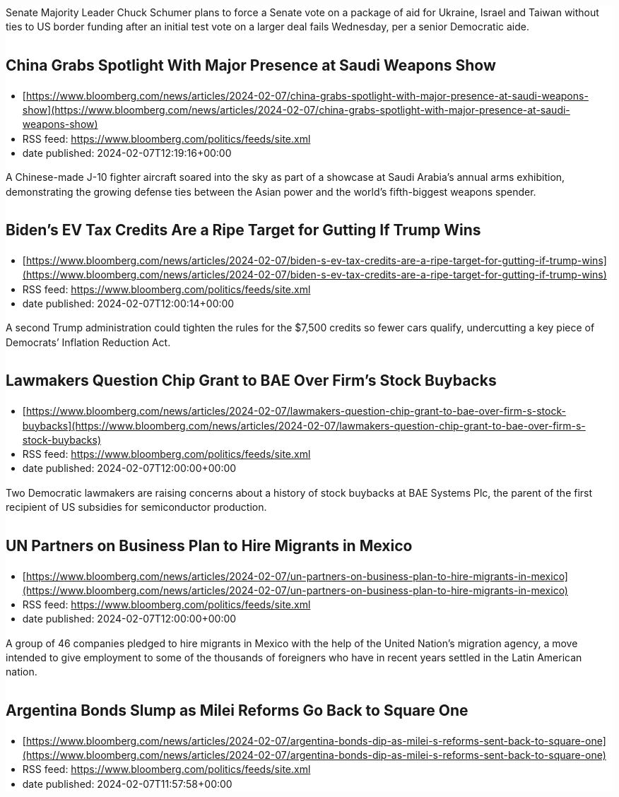 Senate Majority Leader Chuck Schumer plans to force a Senate vote on a package of aid for Ukraine, Israel and Taiwan without ties to US border funding after an initial test vote on a larger deal fails Wednesday, per a senior Democratic aide.

## China Grabs Spotlight With Major Presence at Saudi Weapons Show
 - [https://www.bloomberg.com/news/articles/2024-02-07/china-grabs-spotlight-with-major-presence-at-saudi-weapons-show](https://www.bloomberg.com/news/articles/2024-02-07/china-grabs-spotlight-with-major-presence-at-saudi-weapons-show)
 - RSS feed: https://www.bloomberg.com/politics/feeds/site.xml
 - date published: 2024-02-07T12:19:16+00:00

A Chinese-made J-10 fighter aircraft soared into the sky as part of a showcase at Saudi Arabia’s annual arms exhibition, demonstrating the growing defense ties between the Asian power and the world’s fifth-biggest weapons spender.

## Biden’s EV Tax Credits Are a Ripe Target for Gutting If Trump Wins
 - [https://www.bloomberg.com/news/articles/2024-02-07/biden-s-ev-tax-credits-are-a-ripe-target-for-gutting-if-trump-wins](https://www.bloomberg.com/news/articles/2024-02-07/biden-s-ev-tax-credits-are-a-ripe-target-for-gutting-if-trump-wins)
 - RSS feed: https://www.bloomberg.com/politics/feeds/site.xml
 - date published: 2024-02-07T12:00:14+00:00

<p>A second Trump administration could tighten the rules for the $7,500 credits so fewer cars qualify, undercutting a key piece of Democrats’&nbsp;Inflation Reduction Act.</p>

## Lawmakers Question Chip Grant to BAE Over Firm’s Stock Buybacks
 - [https://www.bloomberg.com/news/articles/2024-02-07/lawmakers-question-chip-grant-to-bae-over-firm-s-stock-buybacks](https://www.bloomberg.com/news/articles/2024-02-07/lawmakers-question-chip-grant-to-bae-over-firm-s-stock-buybacks)
 - RSS feed: https://www.bloomberg.com/politics/feeds/site.xml
 - date published: 2024-02-07T12:00:00+00:00

Two Democratic lawmakers are raising concerns about a history of stock buybacks at BAE Systems Plc, the parent of the first recipient of US subsidies for semiconductor production.

## UN Partners on Business Plan to Hire Migrants in Mexico
 - [https://www.bloomberg.com/news/articles/2024-02-07/un-partners-on-business-plan-to-hire-migrants-in-mexico](https://www.bloomberg.com/news/articles/2024-02-07/un-partners-on-business-plan-to-hire-migrants-in-mexico)
 - RSS feed: https://www.bloomberg.com/politics/feeds/site.xml
 - date published: 2024-02-07T12:00:00+00:00

A group of 46 companies pledged to hire migrants in Mexico with the help of the United Nation’s migration agency, a move intended to give employment to some of the thousands of foreigners who have in recent years settled in the Latin American nation.

## Argentina Bonds Slump as Milei Reforms Go Back to Square One
 - [https://www.bloomberg.com/news/articles/2024-02-07/argentina-bonds-dip-as-milei-s-reforms-sent-back-to-square-one](https://www.bloomberg.com/news/articles/2024-02-07/argentina-bonds-dip-as-milei-s-reforms-sent-back-to-square-one)
 - RSS feed: https://www.bloomberg.com/politics/feeds/site.xml
 - date published: 2024-02-07T11:57:58+00:00

